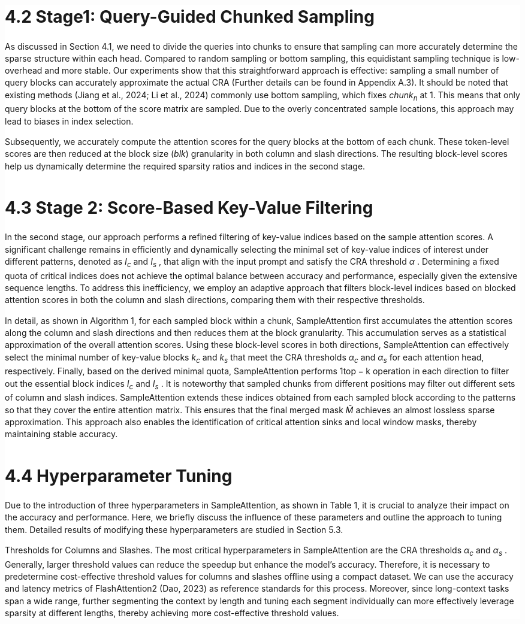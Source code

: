 # 4.2 Stage1: Query-Guided Chunked Sampling

As discussed in Section 4.1, we need to divide the queries into chunks to ensure that sampling can more accurately determine the sparse structure within each head. Compared to random sampling or bottom sampling, this equidistant sampling technique is low-overhead and more stable. Our experiments show that this straightforward approach is effective: sampling a small number of query blocks can accurately approximate the actual CRA (Further details can be found in Appendix A.3). It should be noted that existing methods (Jiang et al., 2024; Li et al., 2024) commonly use bottom sampling, which fixes $c h u n k _ { n }$ at 1. This means that only query blocks at the bottom of the score matrix are sampled. Due to the overly concentrated sample locations, this approach may lead to biases in index selection.

Subsequently, we accurately compute the attention scores for the query blocks at the bottom of each chunk. These token-level scores are then reduced at the block size $( b l k )$ granularity in both column and slash directions. The resulting block-level scores help us dynamically determine the required sparsity ratios and indices in the second stage.

# 4.3 Stage 2: Score-Based Key-Value Filtering

In the second stage, our approach performs a refined filtering of key-value indices based on the sample attention scores. A significant challenge remains in efficiently and dynamically selecting the minimal set of key-value indices of interest under different patterns, denoted as $I _ { c }$ and $I _ { s }$ , that align with the input prompt and satisfy the CRA threshold $\alpha$ . Determining a fixed quota of critical indices does not achieve the optimal balance between accuracy and performance, especially given the extensive sequence lengths. To address this inefficiency, we employ an adaptive approach that filters block-level indices based on blocked attention scores in both the column and slash directions, comparing them with their respective thresholds.

In detail, as shown in Algorithm 1, for each sampled block within a chunk, SampleAttention first accumulates the attention scores along the column and slash directions and then reduces them at the block granularity. This accumulation serves as a statistical approximation of the overall attention scores. Using these block-level scores in both directions, SampleAttention can effectively select the minimal number of key-value blocks $k _ { c }$ and $k _ { s }$ that meet the CRA thresholds $\alpha _ { c }$ and $\alpha _ { s }$ for each attention head, respectively. Finally, based on the derived minimal quota, SampleAttention performs $1 \mathrm { t o p - k }$ operation in each direction to filter out the essential block indices $I _ { c }$ and $I _ { s }$ . It is noteworthy that sampled chunks from different positions may filter out different sets of column and slash indices. SampleAttention extends these indices obtained from each sampled block according to the patterns so that they cover the entire attention matrix. This ensures that the final merged mask $\hat { M }$ achieves an almost lossless sparse approximation. This approach also enables the identification of critical attention sinks and local window masks, thereby maintaining stable accuracy.

# 4.4 Hyperparameter Tuning

Due to the introduction of three hyperparameters in SampleAttention, as shown in Table 1, it is crucial to analyze their impact on the accuracy and performance. Here, we briefly discuss the influence of these parameters and outline the approach to tuning them. Detailed results of modifying these hyperparameters are studied in Section 5.3.

Thresholds for Columns and Slashes. The most critical hyperparameters in SampleAttention are the CRA thresholds $\alpha _ { c }$ and $\alpha _ { s }$ . Generally, larger threshold values can reduce the speedup but enhance the model’s accuracy. Therefore, it is necessary to predetermine cost-effective threshold values for columns and slashes offline using a compact dataset. We can use the accuracy and latency metrics of FlashAttention2 (Dao, 2023) as reference standards for this process. Moreover, since long-context tasks span a wide range, further segmenting the context by length and tuning each segment individually can more effectively leverage sparsity at different lengths, thereby achieving more cost-effective threshold values.
